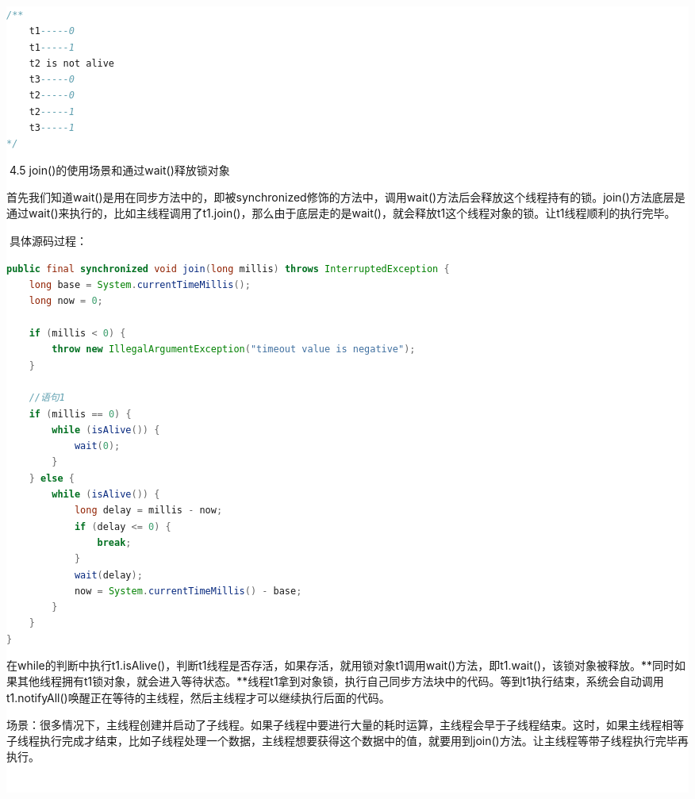 ```java
/**
    t1-----0
    t1-----1
    t2 is not alive
    t3-----0
    t2-----0
    t2-----1
    t3-----1
*/
```

​	4.5 join()的使用场景和通过wait()释放锁对象

​		首先我们知道wait()是用在同步方法中的，即被synchronized修饰的方法中，调用wait()方法后会释放这个线程持有的锁。join()方法底层是通过wait()来执行的，比如主线程调用了t1.join()，那么由于底层走的是wait()，就会释放t1这个线程对象的锁。让t1线程顺利的执行完毕。

​		具体源码过程：

```java
public final synchronized void join(long millis) throws InterruptedException {
    long base = System.currentTimeMillis();
    long now = 0;

    if (millis < 0) {
        throw new IllegalArgumentException("timeout value is negative");
    }
	
    //语句1
    if (millis == 0) {
        while (isAlive()) {
            wait(0);
        }
    } else {
        while (isAlive()) {
            long delay = millis - now;
            if (delay <= 0) {
                break;
            }
            wait(delay);
            now = System.currentTimeMillis() - base;
        }
    }
}
```



​		在while的判断中执行t1.isAlive()，判断t1线程是否存活，如果存活，就用锁对象t1调用wait()方法，即t1.wait()，该锁对象被释放。**同时如果其他线程拥有t1锁对象，就会进入等待状态。**线程t1拿到对象锁，执行自己同步方法块中的代码。等到t1执行结束，系统会自动调用t1.notifyAll()唤醒正在等待的主线程，然后主线程才可以继续执行后面的代码。

​		场景：很多情况下，主线程创建并启动了子线程。如果子线程中要进行大量的耗时运算，主线程会早于子线程结束。这时，如果主线程相等子线程执行完成才结束，比如子线程处理一个数据，主线程想要获得这个数据中的值，就要用到join()方法。让主线程等带子线程执行完毕再执行。

​	
